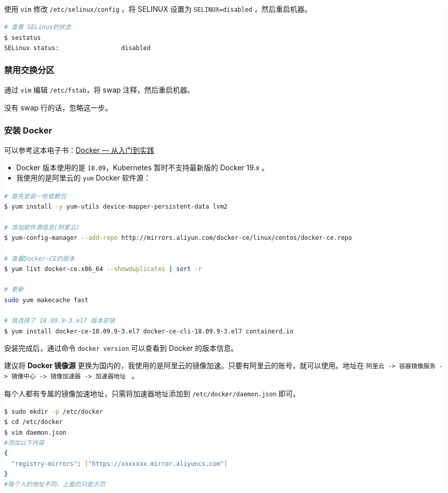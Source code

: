 使用 `vim` 修改 `/etc/selinux/config` ，将 SELINUX 设置为 `SELINUX=disabled` ，然后重启机器。

```sh
# 查看 SELinux的状态
$ sestatus 
SELinux status:                 disabled
```



### 禁用交换分区

通过 `vim` 编辑 `/etc/fstab`，将 swap 注释，然后重启机器。

没有 swap 行的话，忽略这一步。



### 安装 Docker

可以参考这本电子书：[Docker — 从入门到实践](https://yeasy.gitbooks.io/docker_practice/install/centos.html)

- Docker 版本使用的是 `18.09`，Kubernetes 暂时不支持最新版的 Docker 19.x 。
- 我使用的是阿里云的 `yum` Docker 软件源：

``` sh
# 首先安装一些依赖包
$ yum install -y yum-utils device-mapper-persistent-data lvm2

# 添加软件源信息(阿里云)
$ yum-config-manager --add-repo http://mirrors.aliyun.com/docker-ce/linux/centos/docker-ce.repo

# 查看Docker-CE的版本
$ yum list docker-ce.x86_64 --showduplicates | sort -r

# 更新
sudo yum makecache fast

# 我选择了 18.09.9-3.el7 版本安装
$ yum install docker-ce-18.09.9-3.el7 docker-ce-cli-18.09.9-3.el7 containerd.io
```

安装完成后，通过命令 `docker version` 可以查看到 Docker 的版本信息。

建议将 **Docker 镜像源** 更换为国内的，我使用的是阿里云的镜像加速。只要有阿里云的账号，就可以使用。地址在 `阿里云 -> 容器镜像服务 -> 镜像中心 -> 镜像加速器 -> 加速器地址 ` 。

每个人都有专属的镜像加速地址，只需将加速器地址添加到 `/etc/docker/daemon.json` 即可。

```sh
$ sudo mkdir -p /etc/docker
$ cd /etc/docker
$ vim daemon.json
#添加以下内容
{
  "registry-mirrors": ["https://xxxxxxx.mirror.aliyuncs.com"]
}
#每个人的地址不同，上面的只是示范
```
